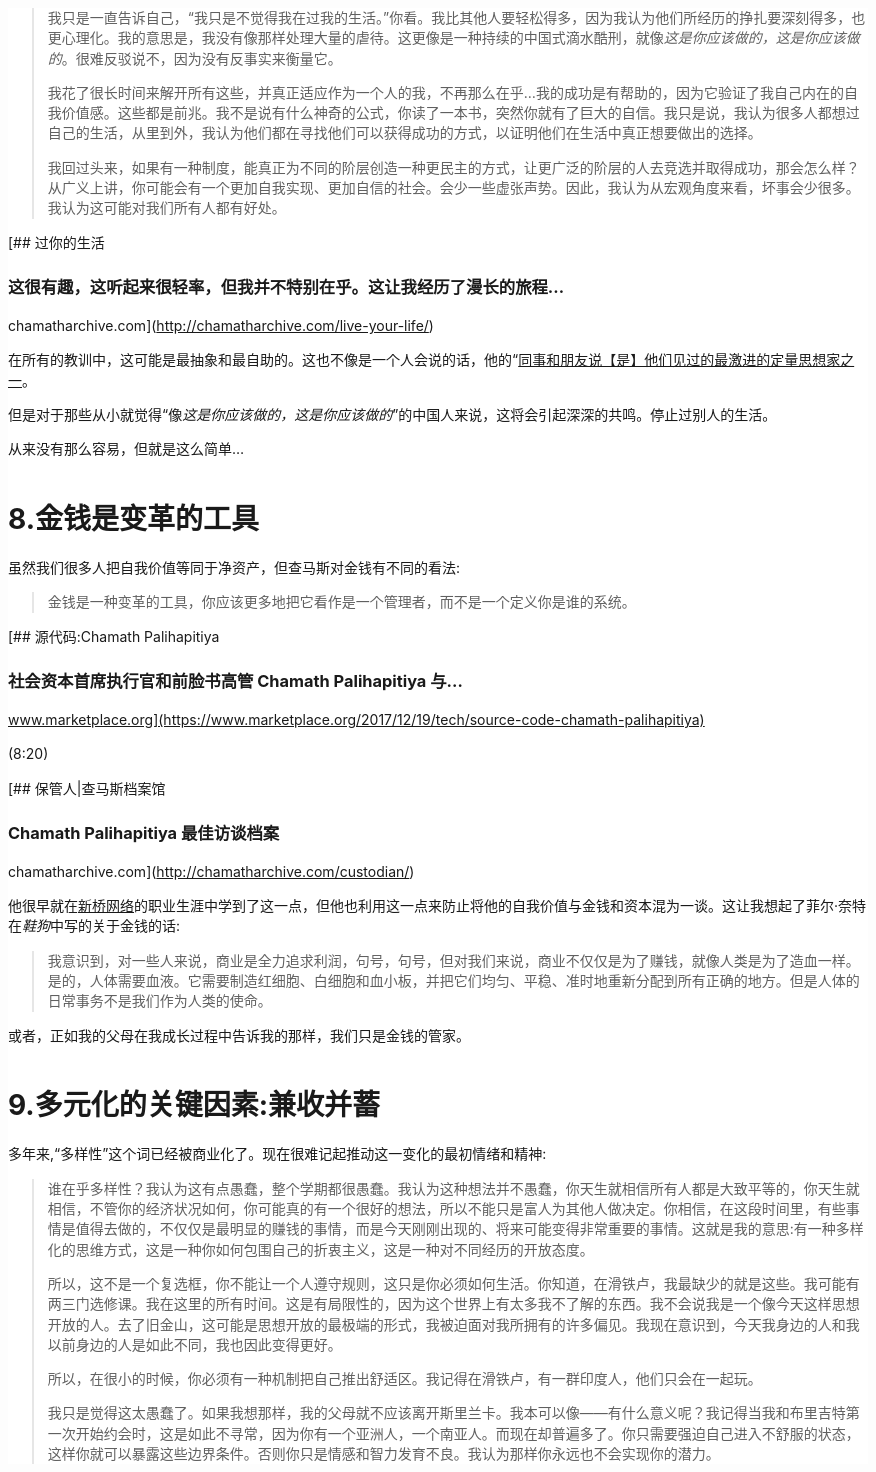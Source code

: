 > 我只是一直告诉自己，“我只是不觉得我在过我的生活。”你看。我比其他人要轻松得多，因为我认为他们所经历的挣扎要深刻得多，也更心理化。我的意思是，我没有像那样处理大量的虐待。这更像是一种持续的中国式滴水酷刑，就像*这是你应该做的，这是你应该做的*。很难反驳说不，因为没有反事实来衡量它。
> 
> 我花了很长时间来解开所有这些，并真正适应作为一个人的我，不再那么在乎…我的成功是有帮助的，因为它验证了我自己内在的自我价值感。这些都是前兆。我不是说有什么神奇的公式，你读了一本书，突然你就有了巨大的自信。我只是说，我认为很多人都想过自己的生活，从里到外，我认为他们都在寻找他们可以获得成功的方式，以证明他们在生活中真正想要做出的选择。
> 
> 我回过头来，如果有一种制度，能真正为不同的阶层创造一种更民主的方式，让更广泛的阶层的人去竞选并取得成功，那会怎么样？从广义上讲，你可能会有一个更加自我实现、更加自信的社会。会少一些虚张声势。因此，我认为从宏观角度来看，坏事会少很多。我认为这可能对我们所有人都有好处。

 [## 过你的生活

### 这很有趣，这听起来很轻率，但我并不特别在乎。这让我经历了漫长的旅程…

chamatharchive.com](http://chamatharchive.com/live-your-life/) 

在所有的教训中，这可能是最抽象和最自助的。这也不像是一个人会说的话，他的“[同事和朋友说【是】他们见过的最激进的定量思想家之一](https://www.fastcompany.com/40525495/social-capitals-chamath-palihapitiya-wants-to-fix-capitalism)。

但是对于那些从小就觉得“像*这是你应该做的，这是你应该做的*”的中国人来说，这将会引起深深的共鸣。停止过别人的生活。

从来没有那么容易，但就是这么简单…

# 8.金钱是变革的工具

虽然我们很多人把自我价值等同于净资产，但查马斯对金钱有不同的看法:

> 金钱是一种变革的工具，你应该更多地把它看作是一个管理者，而不是一个定义你是谁的系统。

[](https://www.marketplace.org/2017/12/19/tech/source-code-chamath-palihapitiya) [## 源代码:Chamath Palihapitiya

### 社会资本首席执行官和前脸书高管 Chamath Palihapitiya 与…

www.marketplace.org](https://www.marketplace.org/2017/12/19/tech/source-code-chamath-palihapitiya) 

(8:20)

[](http://chamatharchive.com/custodian/) [## 保管人|查马斯档案馆

### Chamath Palihapitiya 最佳访谈档案

chamatharchive.com](http://chamatharchive.com/custodian/) 

他很早就在[新桥网络](http://chamatharchive.com/terry-matthews-and-sam-legg/)的职业生涯中学到了这一点，但他也利用这一点来防止将他的自我价值与金钱和资本混为一谈。这让我想起了菲尔·奈特在*鞋狗*中写的关于金钱的话:

> 我意识到，对一些人来说，商业是全力追求利润，句号，句号，但对我们来说，商业不仅仅是为了赚钱，就像人类是为了造血一样。是的，人体需要血液。它需要制造红细胞、白细胞和血小板，并把它们均匀、平稳、准时地重新分配到所有正确的地方。但是人体的日常事务不是我们作为人类的使命。

或者，正如我的父母在我成长过程中告诉我的那样，我们只是金钱的管家。

# 9.多元化的关键因素:兼收并蓄

多年来,“多样性”这个词已经被商业化了。现在很难记起推动这一变化的最初情绪和精神:

> 谁在乎多样性？我认为这有点愚蠢，整个学期都很愚蠢。我认为这种想法并不愚蠢，你天生就相信所有人都是大致平等的，你天生就相信，不管你的经济状况如何，你可能真的有一个很好的想法，所以不能只是富人为其他人做决定。你相信，在这段时间里，有些事情是值得去做的，不仅仅是最明显的赚钱的事情，而是今天刚刚出现的、将来可能变得非常重要的事情。这就是我的意思:有一种多样化的思维方式，这是一种你如何包围自己的折衷主义，这是一种对不同经历的开放态度。
> 
> 所以，这不是一个复选框，你不能让一个人遵守规则，这只是你必须如何生活。你知道，在滑铁卢，我最缺少的就是这些。我可能有两三门选修课。我在这里的所有时间。这是有局限性的，因为这个世界上有太多我不了解的东西。我不会说我是一个像今天这样思想开放的人。去了旧金山，这可能是思想开放的最极端的形式，我被迫面对我所拥有的许多偏见。我现在意识到，今天我身边的人和我以前身边的人是如此不同，我也因此变得更好。
> 
> 所以，在很小的时候，你必须有一种机制把自己推出舒适区。我记得在滑铁卢，有一群印度人，他们只会在一起玩。
> 
> 我只是觉得这太愚蠢了。如果我想那样，我的父母就不应该离开斯里兰卡。我本可以像——有什么意义呢？我记得当我和布里吉特第一次开始约会时，这是如此不寻常，因为你有一个亚洲人，一个南亚人。而现在却普遍多了。你只需要强迫自己进入不舒服的状态，这样你就可以暴露这些边界条件。否则你只是情感和智力发育不良。我认为那样你永远也不会实现你的潜力。
